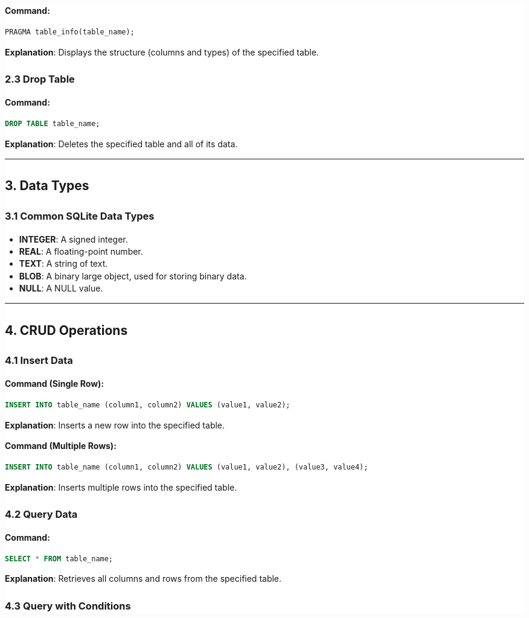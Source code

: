 **Command:**
```sql
PRAGMA table_info(table_name);
```
**Explanation**: Displays the structure (columns and types) of the specified table.

### 2.3 Drop Table

**Command:**
```sql
DROP TABLE table_name;
```
**Explanation**: Deletes the specified table and all of its data.

---

## **3. Data Types**

### 3.1 Common SQLite Data Types

- **INTEGER**: A signed integer.
- **REAL**: A floating-point number.
- **TEXT**: A string of text.
- **BLOB**: A binary large object, used for storing binary data.
- **NULL**: A NULL value.

---

## **4. CRUD Operations**

### 4.1 Insert Data

**Command (Single Row):**
```sql
INSERT INTO table_name (column1, column2) VALUES (value1, value2);
```
**Explanation**: Inserts a new row into the specified table.

**Command (Multiple Rows):**
```sql
INSERT INTO table_name (column1, column2) VALUES (value1, value2), (value3, value4);
```
**Explanation**: Inserts multiple rows into the specified table.

### 4.2 Query Data

**Command:**
```sql
SELECT * FROM table_name;
```
**Explanation**: Retrieves all columns and rows from the specified table.

### 4.3 Query with Conditions
